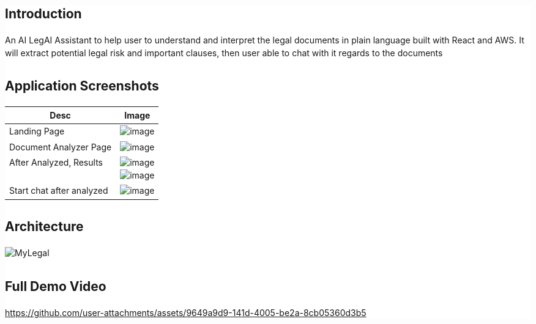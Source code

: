 ## Introduction
An AI LegAI Assistant to help user to understand and interpret the legal documents in plain language built with React and AWS. 
It will extract potential legal risk and important clauses, then user able to chat with it regards to the documents

## Application Screenshots 

| Desc | Image | 
|------|-------|
| Landing Page | <img width="1901" height="869" alt="image" src="https://github.com/user-attachments/assets/9289d54d-4d8e-4ea0-8803-061388716a9f" /> |
| Document Analyzer Page | <img width="1897" height="874" alt="image" src="https://github.com/user-attachments/assets/3433b629-4a1e-4fba-b179-f9dd28f8af15" /> |
| After Analyzed, Results | <img width="1544" height="869" alt="image" src="https://github.com/user-attachments/assets/06107ec1-46db-4cf8-9e0e-1cfc25e1be62" /> <br /> <img width="1531" height="825" alt="image" src="https://github.com/user-attachments/assets/7c997d8b-cf18-4642-84cc-e294d07d6c18" /> |
| Start chat after analyzed | <img width="1538" height="843" alt="image" src="https://github.com/user-attachments/assets/da9b0724-f004-4fe4-b59c-ad9571ae2b34" /> | 

## Architecture
<img width="1632" height="679" alt="MyLegal" src="https://github.com/user-attachments/assets/4a6482fd-309c-491b-8148-7cbbded9652e" />


## Full Demo Video

https://github.com/user-attachments/assets/9649a9d9-141d-4005-be2a-8cb05360d3b5


